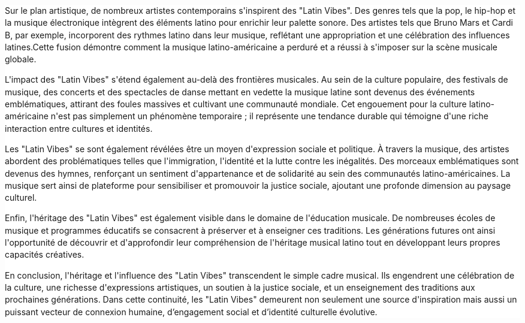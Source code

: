 Sur le plan artistique, de nombreux artistes contemporains s'inspirent des "Latin Vibes". Des genres tels que la pop, le hip-hop et la musique électronique intègrent des éléments latino pour enrichir leur palette sonore. Des artistes tels que Bruno Mars et Cardi B, par exemple, incorporent des rythmes latino dans leur musique, reflétant une appropriation et une célébration des influences latines.Cette fusion démontre comment la musique latino-américaine a perduré et a réussi à s'imposer sur la scène musicale globale.

L'impact des "Latin Vibes" s'étend également au-delà des frontières musicales. Au sein de la culture populaire, des festivals de musique, des concerts et des spectacles de danse mettant en vedette la musique latine sont devenus des événements emblématiques, attirant des foules massives et cultivant une communauté mondiale. Cet engouement pour la culture latino-américaine n'est pas simplement un phénomène temporaire ; il représente une tendance durable qui témoigne d'une riche interaction entre cultures et identités.

Les "Latin Vibes" se sont également révélées être un moyen d'expression sociale et politique. À travers la musique, des artistes abordent des problématiques telles que l'immigration, l'identité et la lutte contre les inégalités. Des morceaux emblématiques sont devenus des hymnes, renforçant un sentiment d'appartenance et de solidarité au sein des communautés latino-américaines. La musique sert ainsi de plateforme pour sensibiliser et promouvoir la justice sociale, ajoutant une profonde dimension au paysage culturel.

Enfin, l'héritage des "Latin Vibes" est également visible dans le domaine de l'éducation musicale. De nombreuses écoles de musique et programmes éducatifs se consacrent à préserver et à enseigner ces traditions. Les générations futures ont ainsi l'opportunité de découvrir et d'approfondir leur compréhension de l'héritage musical latino tout en développant leurs propres capacités créatives.

En conclusion, l'héritage et l'influence des "Latin Vibes" transcendent le simple cadre musical. Ils engendrent une célébration de la culture, une richesse d'expressions artistiques, un soutien à la justice sociale, et un enseignement des traditions aux prochaines générations. Dans cette continuité, les "Latin Vibes" demeurent non seulement une source d'inspiration mais aussi un puissant vecteur de connexion humaine, d’engagement social et d’identité culturelle évolutive.
